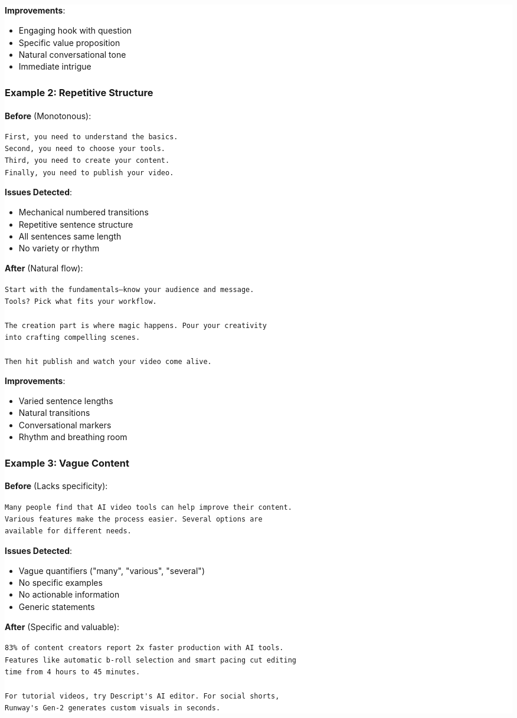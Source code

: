 **Improvements**:
- Engaging hook with question
- Specific value proposition
- Natural conversational tone
- Immediate intrigue

### Example 2: Repetitive Structure

**Before** (Monotonous):
```
First, you need to understand the basics.
Second, you need to choose your tools.
Third, you need to create your content.
Finally, you need to publish your video.
```

**Issues Detected**:
- Mechanical numbered transitions
- Repetitive sentence structure
- All sentences same length
- No variety or rhythm

**After** (Natural flow):
```
Start with the fundamentals—know your audience and message. 
Tools? Pick what fits your workflow. 

The creation part is where magic happens. Pour your creativity 
into crafting compelling scenes.

Then hit publish and watch your video come alive.
```

**Improvements**:
- Varied sentence lengths
- Natural transitions
- Conversational markers
- Rhythm and breathing room

### Example 3: Vague Content

**Before** (Lacks specificity):
```
Many people find that AI video tools can help improve their content. 
Various features make the process easier. Several options are 
available for different needs.
```

**Issues Detected**:
- Vague quantifiers ("many", "various", "several")
- No specific examples
- No actionable information
- Generic statements

**After** (Specific and valuable):
```
83% of content creators report 2x faster production with AI tools. 
Features like automatic b-roll selection and smart pacing cut editing 
time from 4 hours to 45 minutes.

For tutorial videos, try Descript's AI editor. For social shorts, 
Runway's Gen-2 generates custom visuals in seconds.
```
